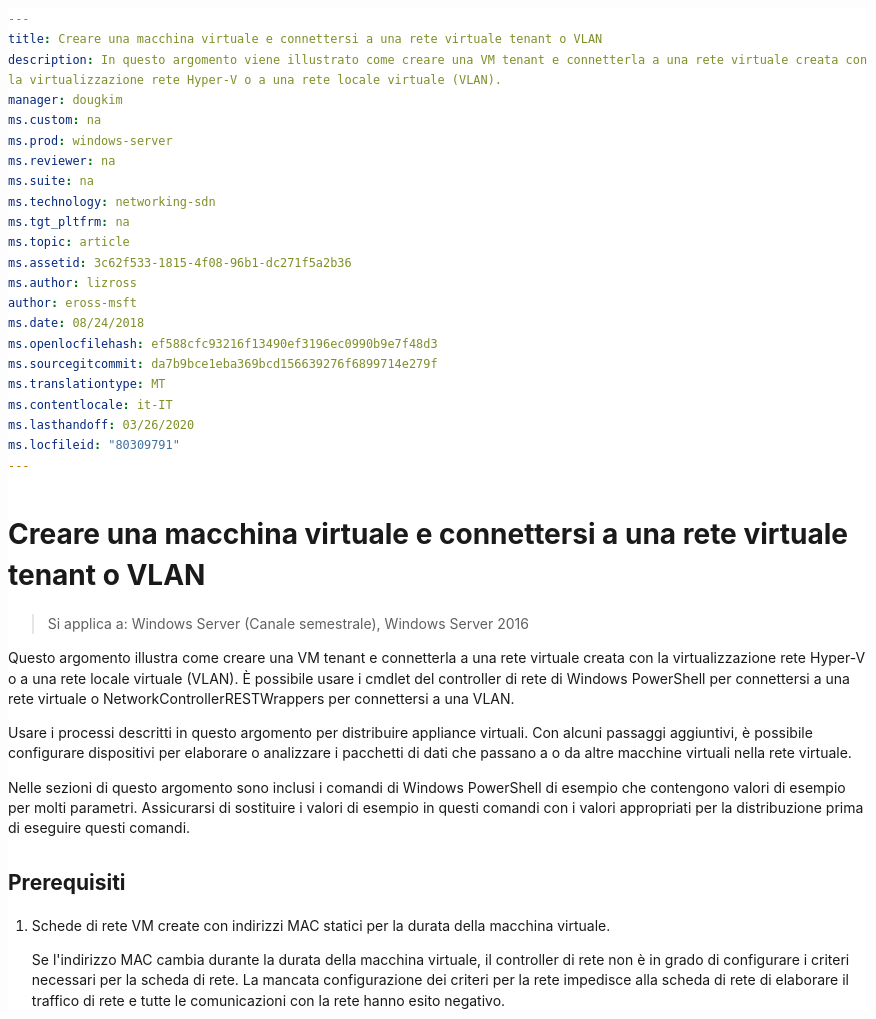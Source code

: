 ```yaml
---
title: Creare una macchina virtuale e connettersi a una rete virtuale tenant o VLAN
description: In questo argomento viene illustrato come creare una VM tenant e connetterla a una rete virtuale creata con la virtualizzazione rete Hyper-V o a una rete locale virtuale (VLAN).
manager: dougkim
ms.custom: na
ms.prod: windows-server
ms.reviewer: na
ms.suite: na
ms.technology: networking-sdn
ms.tgt_pltfrm: na
ms.topic: article
ms.assetid: 3c62f533-1815-4f08-96b1-dc271f5a2b36
ms.author: lizross
author: eross-msft
ms.date: 08/24/2018
ms.openlocfilehash: ef588cfc93216f13490ef3196ec0990b9e7f48d3
ms.sourcegitcommit: da7b9bce1eba369bcd156639276f6899714e279f
ms.translationtype: MT
ms.contentlocale: it-IT
ms.lasthandoff: 03/26/2020
ms.locfileid: "80309791"
---
```

# <a name="create-a-vm-and-connect-to-a-tenant-virtual-network-or-vlan"></a>Creare una macchina virtuale e connettersi a una rete virtuale tenant o VLAN

>Si applica a: Windows Server (Canale semestrale), Windows Server 2016

Questo argomento illustra come creare una VM tenant e connetterla a una rete virtuale creata con la virtualizzazione rete Hyper-V o a una rete locale virtuale (VLAN). È possibile usare i cmdlet del controller di rete di Windows PowerShell per connettersi a una rete virtuale o NetworkControllerRESTWrappers per connettersi a una VLAN.

Usare i processi descritti in questo argomento per distribuire appliance virtuali. Con alcuni passaggi aggiuntivi, è possibile configurare dispositivi per elaborare o analizzare i pacchetti di dati che passano a o da altre macchine virtuali nella rete virtuale.

Nelle sezioni di questo argomento sono inclusi i comandi di Windows PowerShell di esempio che contengono valori di esempio per molti parametri. Assicurarsi di sostituire i valori di esempio in questi comandi con i valori appropriati per la distribuzione prima di eseguire questi comandi. 


## <a name="prerequisites"></a>Prerequisiti

1. Schede di rete VM create con indirizzi MAC statici per la durata della macchina virtuale.<p>Se l'indirizzo MAC cambia durante la durata della macchina virtuale, il controller di rete non è in grado di configurare i criteri necessari per la scheda di rete. La mancata configurazione dei criteri per la rete impedisce alla scheda di rete di elaborare il traffico di rete e tutte le comunicazioni con la rete hanno esito negativo.  
